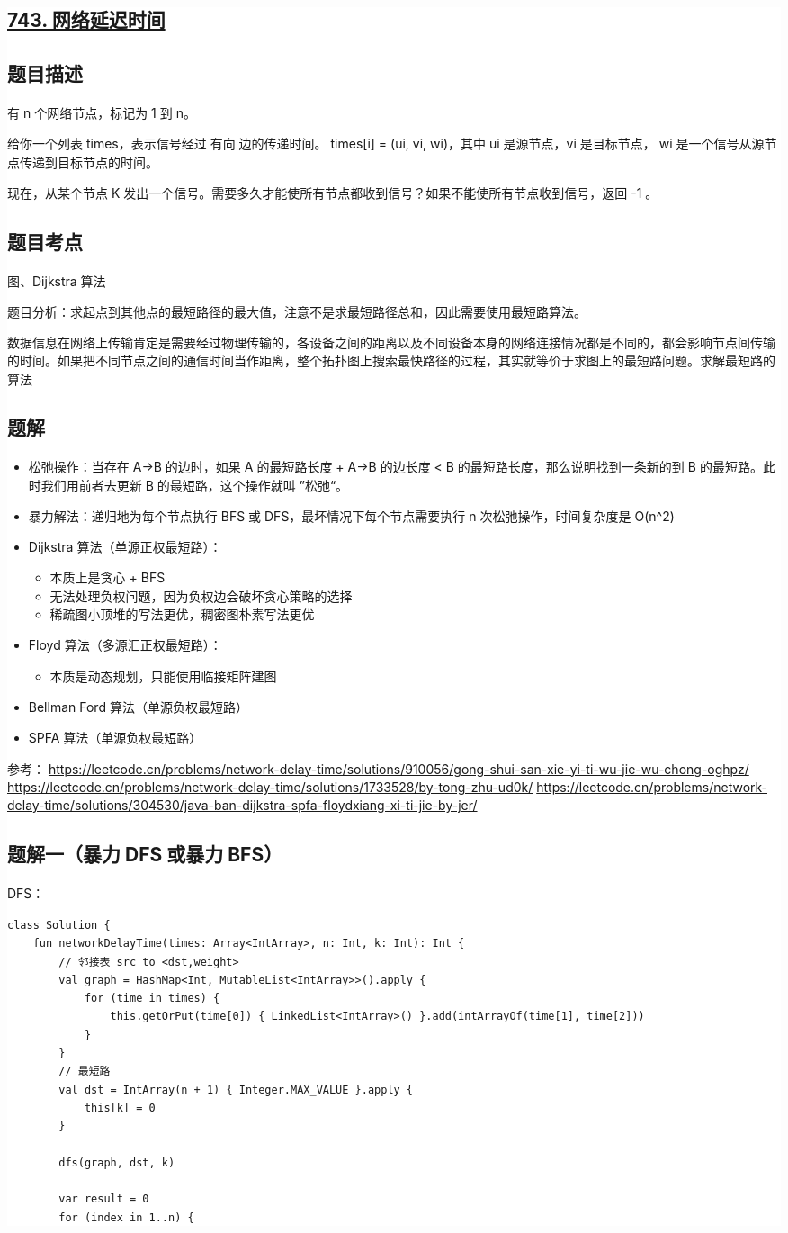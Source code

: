 ## [743. 网络延迟时间](https://leetcode.cn/problems/network-delay-time/description/)

## 题目描述

有 n 个网络节点，标记为 1 到 n。

给你一个列表 times，表示信号经过 有向 边的传递时间。 times[i] = (ui, vi, wi)，其中 ui 是源节点，vi 是目标节点， wi 是一个信号从源节点传递到目标节点的时间。

现在，从某个节点 K 发出一个信号。需要多久才能使所有节点都收到信号？如果不能使所有节点收到信号，返回 -1 。

## 题目考点

图、Dijkstra 算法

题目分析：求起点到其他点的最短路径的最大值，注意不是求最短路径总和，因此需要使用最短路算法。

数据信息在网络上传输肯定是需要经过物理传输的，各设备之间的距离以及不同设备本身的网络连接情况都是不同的，都会影响节点间传输的时间。如果把不同节点之间的通信时间当作距离，整个拓扑图上搜索最快路径的过程，其实就等价于求图上的最短路问题。求解最短路的算法

## 题解

- 松弛操作：当存在 A->B 的边时，如果 A 的最短路长度 + A->B 的边长度 < B 的最短路长度，那么说明找到一条新的到 B 的最短路。此时我们用前者去更新 B 的最短路，这个操作就叫 ”松弛“。

- 暴力解法：递归地为每个节点执行 BFS 或 DFS，最坏情况下每个节点需要执行 n 次松弛操作，时间复杂度是 O(n^2)

- Dijkstra 算法（单源正权最短路）：
  - 本质上是贪心 + BFS
  - 无法处理负权问题，因为负权边会破坏贪心策略的选择
  - 稀疏图小顶堆的写法更优，稠密图朴素写法更优
- Floyd 算法（多源汇正权最短路）：
  - 本质是动态规划，只能使用临接矩阵建图
- Bellman Ford 算法（单源负权最短路）
- SPFA 算法（单源负权最短路）


参考：
https://leetcode.cn/problems/network-delay-time/solutions/910056/gong-shui-san-xie-yi-ti-wu-jie-wu-chong-oghpz/
https://leetcode.cn/problems/network-delay-time/solutions/1733528/by-tong-zhu-ud0k/
https://leetcode.cn/problems/network-delay-time/solutions/304530/java-ban-dijkstra-spfa-floydxiang-xi-ti-jie-by-jer/

## 题解一（暴力 DFS 或暴力 BFS）

DFS：

```
class Solution {
    fun networkDelayTime(times: Array<IntArray>, n: Int, k: Int): Int {
        // 邻接表 src to <dst,weight>
        val graph = HashMap<Int, MutableList<IntArray>>().apply {
            for (time in times) {
                this.getOrPut(time[0]) { LinkedList<IntArray>() }.add(intArrayOf(time[1], time[2]))
            }
        }
        // 最短路
        val dst = IntArray(n + 1) { Integer.MAX_VALUE }.apply {
            this[k] = 0
        }

        dfs(graph, dst, k)

        var result = 0
        for (index in 1..n) {
```
